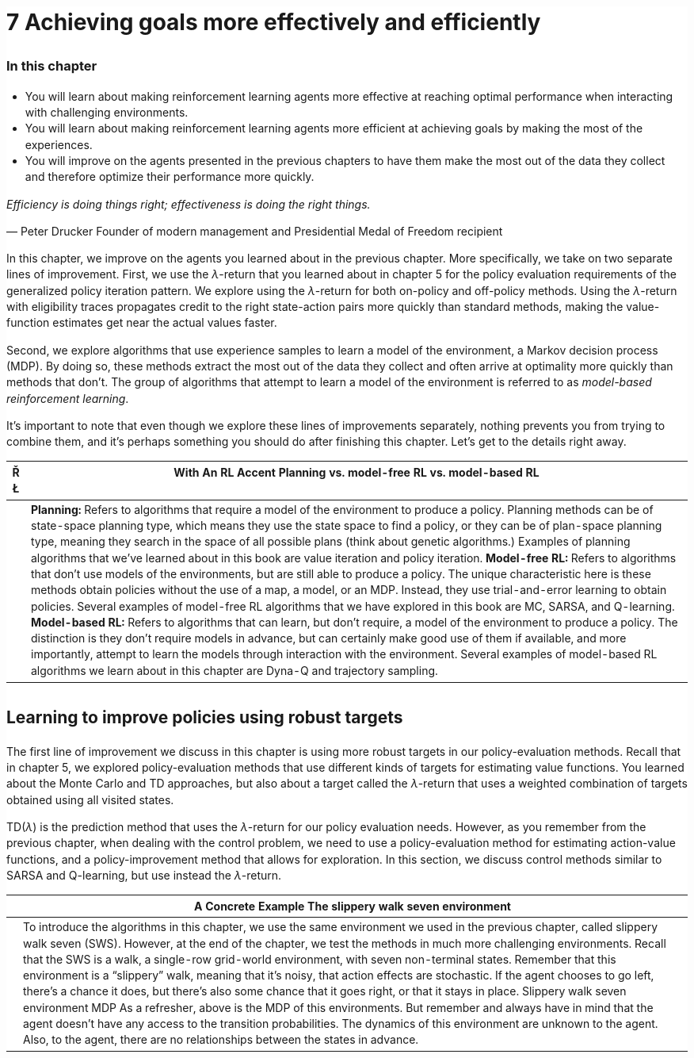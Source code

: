 # 7 Achieving goals more effectively and efficiently

### In this chapter

- You will learn about making reinforcement learning agents more effective at reaching optimal performance when interacting with challenging environments.
- You will learn about making reinforcement learning agents more efficient at achieving goals by making the most of the experiences.
- You will improve on the agents presented in the previous chapters to have them make the most out of the data they collect and therefore optimize their performance more quickly.

*Efficiency is doing things right; effectiveness is doing the right things.*

— Peter Drucker
Founder of modern management and Presidential Medal of Freedom recipient

In this chapter, we improve on the agents you learned about in the previous chapter. More specifically, we take on two separate lines of improvement. First, we use the *λ*-return that you learned about in chapter 5 for the policy evaluation requirements of the generalized policy iteration pattern. We explore using the *λ*-return for both on-policy and off-policy methods. Using the *λ*-return with eligibility traces propagates credit to the right state-action pairs more quickly than standard methods, making the value-function estimates get near the actual values faster.

Second, we explore algorithms that use experience samples to learn a model of the environment, a Markov decision process (MDP). By doing so, these methods extract the most out of the data they collect and often arrive at optimality more quickly than methods that don’t. The group of algorithms that attempt to learn a model of the environment is referred to as *model-based reinforcement learning*.

It’s important to note that even though we explore these lines of improvements separately, nothing prevents you from trying to combine them, and it’s perhaps something you should do after finishing this chapter. Let’s get to the details right away.

| ŘŁ | With An RL Accent Planning vs. model-free RL vs. model-based RL |
| --- | --- |
|  | **Planning:** Refers to algorithms that require a model of the environment to produce a policy. Planning methods can be of state-space planning type, which means they use the state space to find a policy, or they can be of plan-space planning type, meaning they search in the space of all possible plans (think about genetic algorithms.) Examples of planning algorithms that we’ve learned about in this book are value iteration and policy iteration. **Model-free RL:** Refers to algorithms that don’t use models of the environments, but are still able to produce a policy. The unique characteristic here is these methods obtain policies without the use of a map, a model, or an MDP. Instead, they use trial-and-error learning to obtain policies. Several examples of model-free RL algorithms that we have explored in this book are MC, SARSA, and Q-learning. **Model-based RL:** Refers to algorithms that can learn, but don’t require, a model of the environment to produce a policy. The distinction is they don’t require models in advance, but can certainly make good use of them if available, and more importantly, attempt to learn the models through interaction with the environment. Several examples of model-based RL algorithms we learn about in this chapter are Dyna-Q and trajectory sampling. |

## Learning to improve policies using robust targets

The first line of improvement we discuss in this chapter is using more robust targets in our policy-evaluation methods. Recall that in chapter 5, we explored policy-evaluation methods that use different kinds of targets for estimating value functions. You learned about the Monte Carlo and TD approaches, but also about a target called the *λ*-return that uses a weighted combination of targets obtained using all visited states.

TD(*λ*) is the prediction method that uses the *λ*-return for our policy evaluation needs. However, as you remember from the previous chapter, when dealing with the control problem, we need to use a policy-evaluation method for estimating action-value functions, and a policy-improvement method that allows for exploration. In this section, we discuss control methods similar to SARSA and Q-learning, but use instead the *λ*-return.

|   | A Concrete Example The slippery walk seven environment |
| --- | --- |
|  | To introduce the algorithms in this chapter, we use the same environment we used in the previous chapter, called slippery walk seven (SWS). However, at the end of the chapter, we test the methods in much more challenging environments. Recall that the SWS is a walk, a single-row grid-world environment, with seven non-terminal states. Remember that this environment is a “slippery” walk, meaning that it’s noisy, that action effects are stochastic. If the agent chooses to go left, there’s a chance it does, but there’s also some chance that it goes right, or that it stays in place.  Slippery walk seven environment MDP As a refresher, above is the MDP of this environments. But remember and always have in mind that the agent doesn’t have any access to the transition probabilities. The dynamics of this environment are unknown to the agent. Also, to the agent, there are no relationships between the states in advance. |

